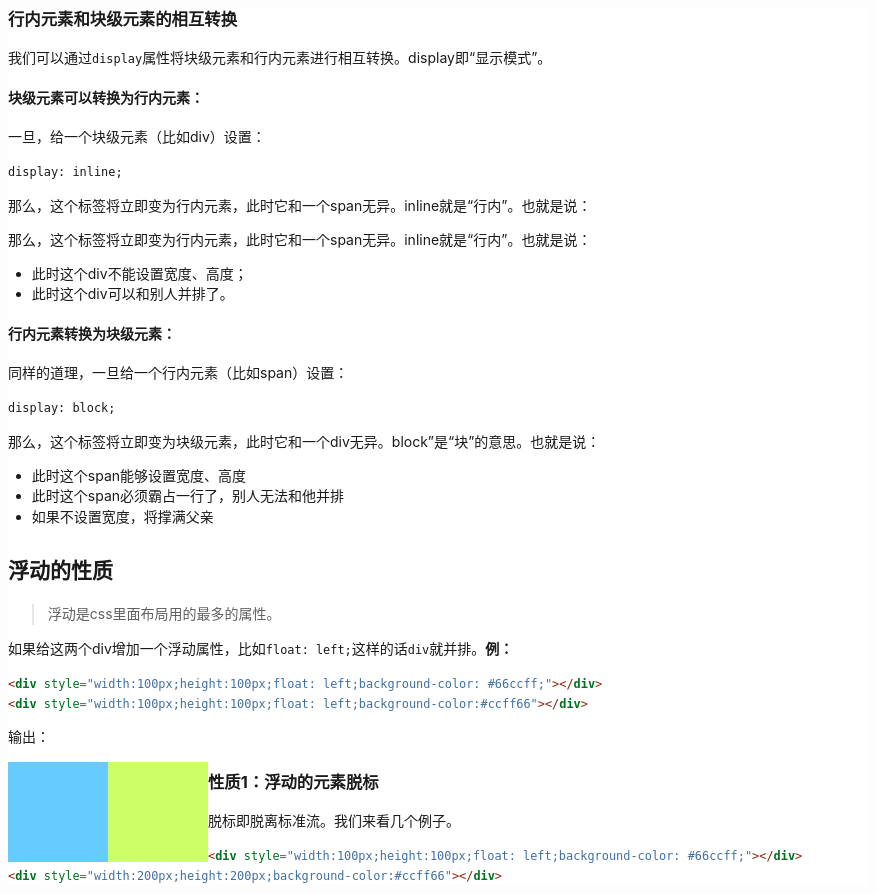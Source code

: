### 行内元素和块级元素的相互转换

我们可以通过`display`属性将块级元素和行内元素进行相互转换。display即“显示模式”。

#### 块级元素可以转换为行内元素：

一旦，给一个块级元素（比如div）设置：

```
display: inline;
```

那么，这个标签将立即变为行内元素，此时它和一个span无异。inline就是“行内”。也就是说：

那么，这个标签将立即变为行内元素，此时它和一个span无异。inline就是“行内”。也就是说：

- 此时这个div不能设置宽度、高度；
- 此时这个div可以和别人并排了。

#### 行内元素转换为块级元素：

同样的道理，一旦给一个行内元素（比如span）设置：

```
display: block;
```

那么，这个标签将立即变为块级元素，此时它和一个div无异。block”是“块”的意思。也就是说：

- 此时这个span能够设置宽度、高度
- 此时这个span必须霸占一行了，别人无法和他并排
- 如果不设置宽度，将撑满父亲

## 浮动的性质

> 浮动是css里面布局用的最多的属性。

如果给这两个div增加一个浮动属性，比如`float: left;`这样的话``div``就并排。**例：**

```html
<div style="width:100px;height:100px;float: left;background-color: #66ccff;"></div>
<div style="width:100px;height:100px;float: left;background-color:#ccff66"></div>
```

输出：

<div style="width:100px;height:100px;float: left;background-color: #66ccff;"></div><div style="width:100px;height:100px;float: left;background-color:#ccff66"></div>







### 性质1：浮动的元素脱标

脱标即脱离标准流。我们来看几个例子。

```html
<div style="width:100px;height:100px;float: left;background-color: #66ccff;"></div>
<div style="width:200px;height:200px;background-color:#ccff66"></div>
```
